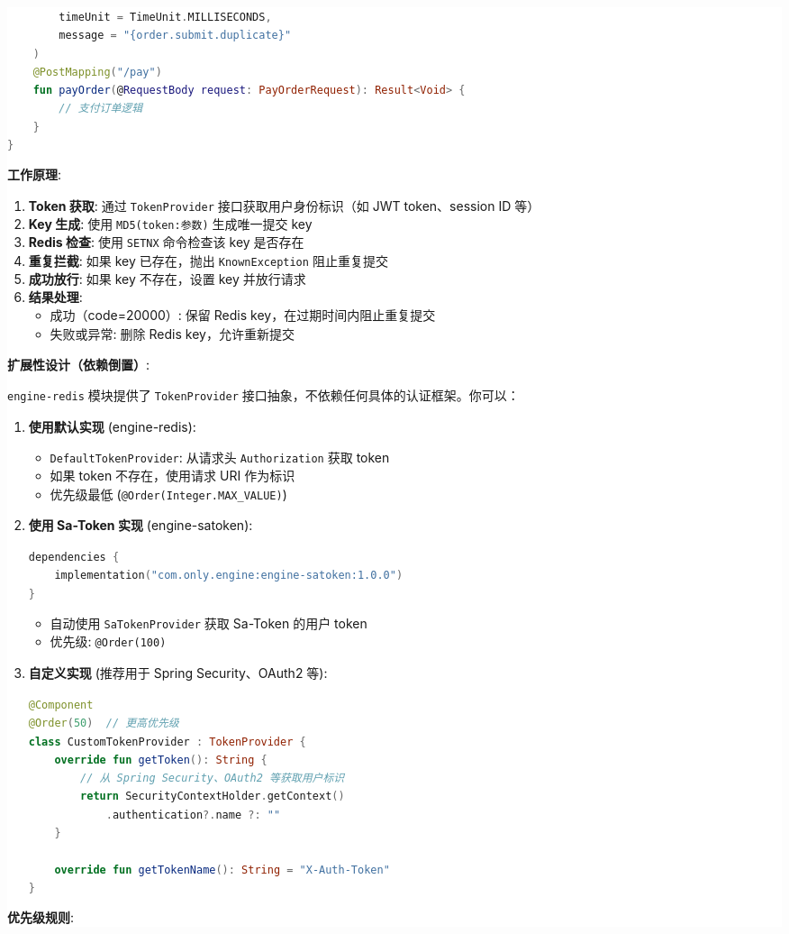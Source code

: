 ```kotlin
        timeUnit = TimeUnit.MILLISECONDS,
        message = "{order.submit.duplicate}"
    )
    @PostMapping("/pay")
    fun payOrder(@RequestBody request: PayOrderRequest): Result<Void> {
        // 支付订单逻辑
    }
}
```

**工作原理**:

1. **Token 获取**: 通过 `TokenProvider` 接口获取用户身份标识（如 JWT token、session ID 等）
2. **Key 生成**: 使用 `MD5(token:参数)` 生成唯一提交 key
3. **Redis 检查**: 使用 `SETNX` 命令检查该 key 是否存在
4. **重复拦截**: 如果 key 已存在，抛出 `KnownException` 阻止重复提交
5. **成功放行**: 如果 key 不存在，设置 key 并放行请求
6. **结果处理**:
    - 成功（code=20000）: 保留 Redis key，在过期时间内阻止重复提交
    - 失败或异常: 删除 Redis key，允许重新提交

**扩展性设计（依赖倒置）**:

`engine-redis` 模块提供了 `TokenProvider` 接口抽象，不依赖任何具体的认证框架。你可以：

1. **使用默认实现** (engine-redis):
    - `DefaultTokenProvider`: 从请求头 `Authorization` 获取 token
    - 如果 token 不存在，使用请求 URI 作为标识
    - 优先级最低 (`@Order(Integer.MAX_VALUE)`)

2. **使用 Sa-Token 实现** (engine-satoken):
   ```kotlin
   dependencies {
       implementation("com.only.engine:engine-satoken:1.0.0")
   }
   ```
    - 自动使用 `SaTokenProvider` 获取 Sa-Token 的用户 token
    - 优先级: `@Order(100)`

3. **自定义实现** (推荐用于 Spring Security、OAuth2 等):
   ```kotlin
   @Component
   @Order(50)  // 更高优先级
   class CustomTokenProvider : TokenProvider {
       override fun getToken(): String {
           // 从 Spring Security、OAuth2 等获取用户标识
           return SecurityContextHolder.getContext()
               .authentication?.name ?: ""
       }

       override fun getTokenName(): String = "X-Auth-Token"
   }
   ```

**优先级规则**:
